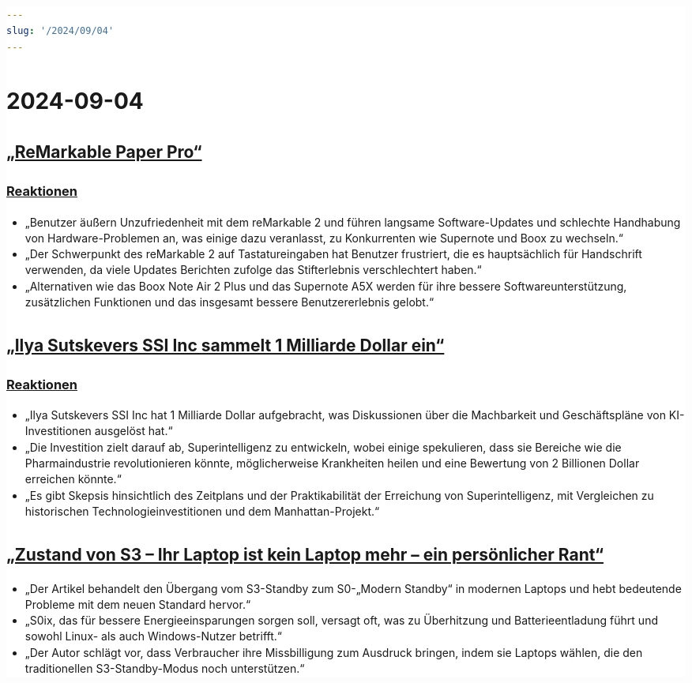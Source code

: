 ```yaml
---
slug: '/2024/09/04'
---
```


# 2024-09-04

## [„ReMarkable Paper Pro“](https://remarkable.com/)

### [Reaktionen](https://news.ycombinator.com/item?id=41444700)

- „Benutzer äußern Unzufriedenheit mit dem reMarkable 2 und führen langsame Software-Updates und schlechte Handhabung von Hardware-Problemen an, was einige dazu veranlasst, zu Konkurrenten wie Supernote und Boox zu wechseln.“
- „Der Schwerpunkt des reMarkable 2 auf Tastatureingaben hat Benutzer frustriert, die es hauptsächlich für Handschrift verwenden, da viele Updates Berichten zufolge das Stifterlebnis verschlechtert haben.“
- „Alternativen wie das Boox Note Air 2 Plus und das Supernote A5X werden für ihre bessere Softwareunterstützung, zusätzlichen Funktionen und das insgesamt bessere Benutzererlebnis gelobt.“

## [„Ilya Sutskevers SSI Inc sammelt 1 Milliarde Dollar ein“](https://www.reuters.com/technology/artificial-intelligence/openai-co-founder-sutskevers-new-safety-focused-ai-startup-ssi-raises-1-billion-2024-09-04/)

### [Reaktionen](https://news.ycombinator.com/item?id=41445413)

- „Ilya Sutskevers SSI Inc hat 1 Milliarde Dollar aufgebracht, was Diskussionen über die Machbarkeit und Geschäftspläne von KI-Investitionen ausgelöst hat.“
- „Die Investition zielt darauf ab, Superintelligenz zu entwickeln, wobei einige spekulieren, dass sie Bereiche wie die Pharmaindustrie revolutionieren könnte, möglicherweise Krankheiten heilen und eine Bewertung von 2 Billionen Dollar erreichen könnte.“
- „Es gibt Skepsis hinsichtlich des Zeitplans und der Praktikabilität der Erreichung von Superintelligenz, mit Vergleichen zu historischen Technologieinvestitionen und dem Manhattan-Projekt.“

## [„Zustand von S3 – Ihr Laptop ist kein Laptop mehr – ein persönlicher Rant“](https://blog.jeujeus.de/blog/hardware/laptops-will-not-sleep-anymore/)

- „Der Artikel behandelt den Übergang vom S3-Standby zum S0-„Modern Standby“ in modernen Laptops und hebt bedeutende Probleme mit dem neuen Standard hervor.“
- „S0ix, das für bessere Energieeinsparungen sorgen soll, versagt oft, was zu Überhitzung und Batterieentladung führt und sowohl Linux- als auch Windows-Nutzer betrifft.“
- „Der Autor schlägt vor, dass Verbraucher ihre Missbilligung zum Ausdruck bringen, indem sie Laptops wählen, die den traditionellen S3-Standby-Modus noch unterstützen.“
